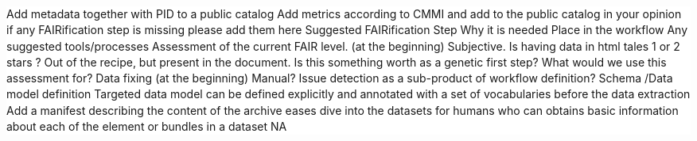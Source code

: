   </tr>
  <tr>
    <td>Add metadata together with PID to a public catalog </td>
    <td></td>
    <td></td>
    <td></td>
    <td></td>
  </tr>
  <tr>
    <td>Add metrics according to CMMI and add to the public catalog</td>
    <td></td>
    <td></td>
    <td></td>
    <td></td>
  </tr>
  <tr>
    <td>in your opinion if any FAIRification step is missing please add them here</td>
    <td></td>
    <td></td>
    <td></td>
    <td></td>
  </tr>
  <tr>
    <td>Suggested FAIRification Step</td>
    <td>
Why  it is needed</td>
    <td>
Place in the workflow</td>
    <td>
Any suggested tools/processes</td>
    <td></td>
  </tr>
  <tr>
    <td>Assessment of the current FAIR level.
(at the beginning)</td>
    <td></td>
    <td></td>
    <td>Subjective. Is having data in html tales 1 or 2 stars ?</td>
    <td>Out of the recipe, but present in the document. Is this something worth as a genetic first step? What would we use this assessment for?</td>
  </tr>
  <tr>
    <td>Data fixing
(at the beginning)</td>
    <td>Manual? Issue detection as a sub-product of workflow definition?</td>
    <td></td>
    <td></td>
    <td></td>
  </tr>
  <tr>
    <td>Schema /Data model definition</td>
    <td>Targeted data model can be defined explicitly and annotated with a set of vocabularies</td>
    <td>before the data extraction </td>
    <td></td>
    <td></td>
  </tr>
  <tr>
    <td>Add a manifest describing the content of the archive</td>
    <td>eases dive into the datasets for humans who can obtains basic information about each of the element or bundles in a dataset</td>
    <td>NA</td>
    <td></td>
    <td></td>
  </tr>